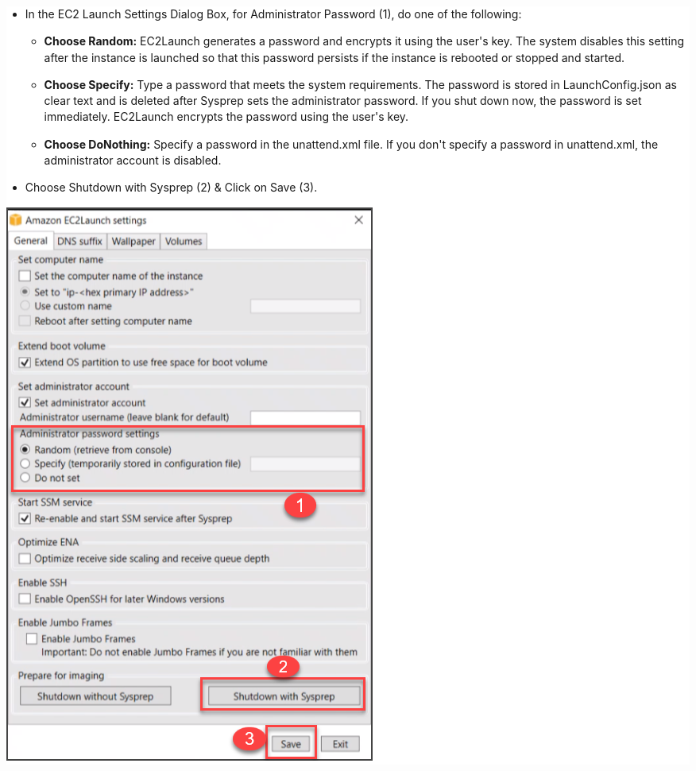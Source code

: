   * In the EC2 Launch Settings Dialog Box, for Administrator Password (1), do one of the following:

    * **Choose Random:** EC2Launch generates a password and encrypts it using the user's key. The system disables this setting after the instance is launched so that this password persists if the instance is rebooted or stopped and started.

    * **Choose Specify:** Type a password that meets the system requirements. The password is stored in LaunchConfig.json as clear text and is deleted after Sysprep sets the administrator password. If you shut down now, the password is set immediately. EC2Launch encrypts the password using the user's key.

    * **Choose DoNothing:** Specify a password in the unattend.xml file. If you don't specify a password in unattend.xml, the administrator account is disabled.

* Choose Shutdown with Sysprep (2) & Click on Save (3).

![](/img029.png)
